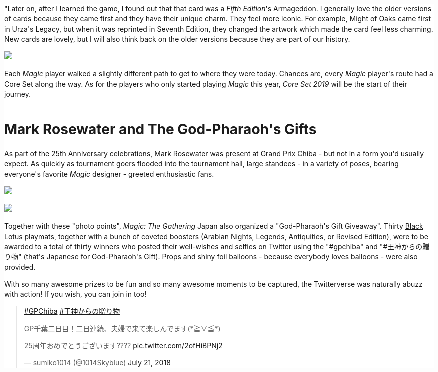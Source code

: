 
"Later on, after I learned the game, I found out that that card was a *Fifth Edition*'s [Armageddon](http://gatherer.wizards.com/Pages/Card/Details.aspx?name=Armageddon). I generally love the older versions of cards because they came first and they have their unique charm. They feel more iconic. For example, [Might of Oaks](http://gatherer.wizards.com/Pages/Card/Details.aspx?name=Might+of+Oaks) came first in Urza's Legacy, but when it was reprinted in Seventh Edition, they changed the artwork which made the card feel less charming. New cards are lovely, but I will also think back on the older versions because they are part of our history.


![](https://media.wizards.com/2018/events/gpchi18/gpChiba2018_Day1_Armageddon5th.png)


Each *Magic* player walked a slightly different path to get to where they were today. Chances are, every *Magic* player's route had a Core Set along the way. As for the players who only started playing *Magic* this year, *Core Set 2019* will be the start of their journey.


Mark Rosewater and The God-Pharaoh's Gifts
==========================================


As part of the 25th Anniversary celebrations, Mark Rosewater was present at Grand Prix Chiba - but not in a form you'd usually expect. As quickly as tournament goers flooded into the tournament hall, large standees - in a variety of poses, bearing everyone's favorite *Magic* designer - greeted enthusiastic fans.


![](https://media.wizards.com/2018/events/gpchi18/gpChiba2018_Day1_MaroCollage.jpg)


![](https://media.wizards.com/2018/events/gpchi18/gpChiba2018_Day1_GFG.jpg)


Together with these "photo points", *Magic: The Gathering* Japan also organized a "God-Pharaoh's Gift Giveaway". Thirty [Black Lotus](http://gatherer.wizards.com/Pages/Card/Details.aspx?name=Black+Lotus) playmats, together with a bunch of coveted boosters (Arabian Nights, Legends, Antiquities, or Revised Edition), were to be awarded to a total of thirty winners who posted their well-wishes and selfies on Twitter using the "#gpchiba" and "#王神からの贈り物" (that's Japanese for God-Pharaoh's Gift). Props and shiny foil balloons - because everybody loves balloons - were also provided.


With so many awesome prizes to be fun and so many awesome moments to be captured, the Twitterverse was naturally abuzz with action! If you wish, you can join in too!



> 
> [#GPChiba](https://twitter.com/hashtag/GPChiba?src=hash&ref_src=twsrc%5Etfw) [#王神からの贈り物](https://twitter.com/hashtag/%E7%8E%8B%E7%A5%9E%E3%81%8B%E3%82%89%E3%81%AE%E8%B4%88%E3%82%8A%E7%89%A9?src=hash&ref_src=twsrc%5Etfw)  
> 
> GP千葉二日目！二日連続、夫婦で来て楽しんでます(\*≧∀≦\*)  
> 
> 25周年おめでとうございます???? [pic.twitter.com/2ofHiBPNj2](https://t.co/2ofHiBPNj2)
> 
> 
> — sumiko1014 (@1014Skyblue) [July 21, 2018](https://twitter.com/1014Skyblue/status/1020534392152764416?ref_src=twsrc%5Etfw)
